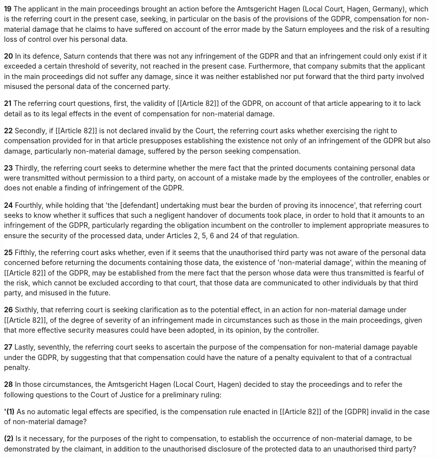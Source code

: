 **19** The applicant in the main proceedings brought an action before the Amtsgericht Hagen (Local Court, Hagen, Germany), which is the referring court in the present case, seeking, in particular on the basis of the provisions of the GDPR, compensation for non-material damage that he claims to have suffered on account of the error made by the Saturn employees and the risk of a resulting loss of control over his personal data.

**20** In its defence, Saturn contends that there was not any infringement of the GDPR and that an infringement could only exist if it exceeded a certain threshold of severity, not reached in the present case. Furthermore, that company submits that the applicant in the main proceedings did not suffer any damage, since it was neither established nor put forward that the third party involved misused the personal data of the concerned party.

**21** The referring court questions, first, the validity of [[Article 82]] of the GDPR, on account of that article appearing to it to lack detail as to its legal effects in the event of compensation for non-material damage.

**22** Secondly, if [[Article 82]] is not declared invalid by the Court, the referring court asks whether exercising the right to compensation provided for in that article presupposes establishing the existence not only of an infringement of the GDPR but also damage, particularly non-material damage, suffered by the person seeking compensation.

**23** Thirdly, the referring court seeks to determine whether the mere fact that the printed documents containing personal data were transmitted without permission to a third party, on account of a mistake made by the employees of the controller, enables or does not enable a finding of infringement of the GDPR.

**24** Fourthly, while holding that 'the \[defendant\] undertaking must bear the burden of proving its innocence', that referring court seeks to know whether it suffices that such a negligent handover of documents took place, in order to hold that it amounts to an infringement of the GDPR, particularly regarding the obligation incumbent on the controller to implement appropriate measures to ensure the security of the processed data, under Articles 2, 5, 6 and 24 of that regulation.

**25** Fifthly, the referring court asks whether, even if it seems that the unauthorised third party was not aware of the personal data concerned before returning the documents containing those data, the existence of 'non-material damage', within the meaning of [[Article 82]] of the GDPR, may be established from the mere fact that the person whose data were thus transmitted is fearful of the risk, which cannot be excluded according to that court, that those data are communicated to other individuals by that third party, and misused in the future.

**26** Sixthly, that referring court is seeking clarification as to the potential effect, in an action for non-material damage under [[Article 82]], of the degree of severity of an infringement made in circumstances such as those in the main proceedings, given that more effective security measures could have been adopted, in its opinion, by the controller.

**27** Lastly, seventhly, the referring court seeks to ascertain the purpose of the compensation for non-material damage payable under the GDPR, by suggesting that that compensation could have the nature of a penalty equivalent to that of a contractual penalty.

**28** In those circumstances, the Amtsgericht Hagen (Local Court, Hagen) decided to stay the proceedings and to refer the following questions to the Court of Justice for a preliminary ruling:

**'(1)** As no automatic legal effects are specified, is the compensation rule enacted in [[Article 82]] of the \[GDPR\] invalid in the case of non-material damage?

**(2)** Is it necessary, for the purposes of the right to compensation, to establish the occurrence of non-material damage, to be demonstrated by the claimant, in addition to the unauthorised disclosure of the protected data to an unauthorised third party?
